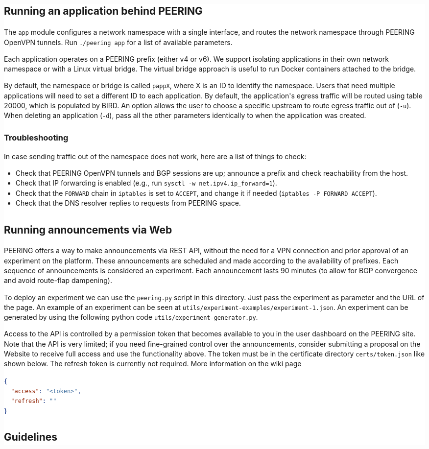 ## Running an application behind PEERING

The `app` module configures a network namespace with a single
interface, and routes the network namespace through PEERING OpenVPN
tunnels.  Run `./peering app` for a list of available parameters.

Each application operates on a PEERING prefix (either v4 or v6).  We support
isolating applications in their own network namespace or with a Linux virtual bridge.  The virtual bridge approach is useful to run Docker containers attached to the bridge.

By default, the namespace or bridge is called `pappX`, where X is an ID to identify the namespace.  Users that need multiple applications will need to set a different ID to each application.  By default, the application's egress traffic will be routed using table 20000, which is populated by BIRD.  An option allows the user to choose a specific upstream to route egress traffic out of (`-u`).  When deleting an application (`-d`), pass all the other parameters identically to when the application was created.

### Troubleshooting

In case sending traffic out of the namespace does not work, here are a list of things to check:

* Check that PEERING OpenVPN tunnels and BGP sessions are up; announce a prefix and check reachability from the host.
* Check that IP forwarding is enabled (e.g., run `sysctl -w net.ipv4.ip_forward=1`).
* Check that the `FORWARD` chain in `iptables` is set to `ACCEPT`, and change it if needed (`iptables -P FORWARD ACCEPT`).
* Check that the DNS resolver replies to requests from PEERING space.

## Running announcements via Web

PEERING offers a way to make announcements via REST API, without the need for a VPN connection and prior approval of an experiment on the platform.  These announcements are scheduled and made according to the availability of prefixes.  Each sequence of announcements is considered an experiment.  Each  announcement lasts 90 minutes (to allow for BGP convergence and avoid route-flap dampening).

To deploy an experiment we can use the `peering.py` script in this directory.  Just pass the experiment as parameter and the URL of the page.  An example of an experiment can be seen at `utils/experiment-examples/experiment-1.json`.  An experiment can be generated by using the following python code `utils/experiment-generator.py`.

Access to the API is controlled by a permission token that becomes available to you in the user dashboard on the PEERING site.  Note that the API is very limited; if you need fine-grained control over the announcements, consider submitting a proposal on the Website to receive full access and use the functionality above.  The token must be in the certificate directory `certs/token.json` like shown below.  The refresh token is currently not required.  More information on the wiki [page][5]

```json
{
  "access": "<token>",
  "refresh": ""
}
```

## Guidelines


[1]: https://github.com/PEERINGTestbed/client
[bird-src]: http://bird.network.cz/?download
[3]: https://github.com/PEERINGTestbed/client/wiki/Client-data-plane/
[4]: https://github.com/PEERINGTestbed/client/wiki/Mux-data-plane/
[5]: https://github.com/PEERINGTestbed/client/wiki/